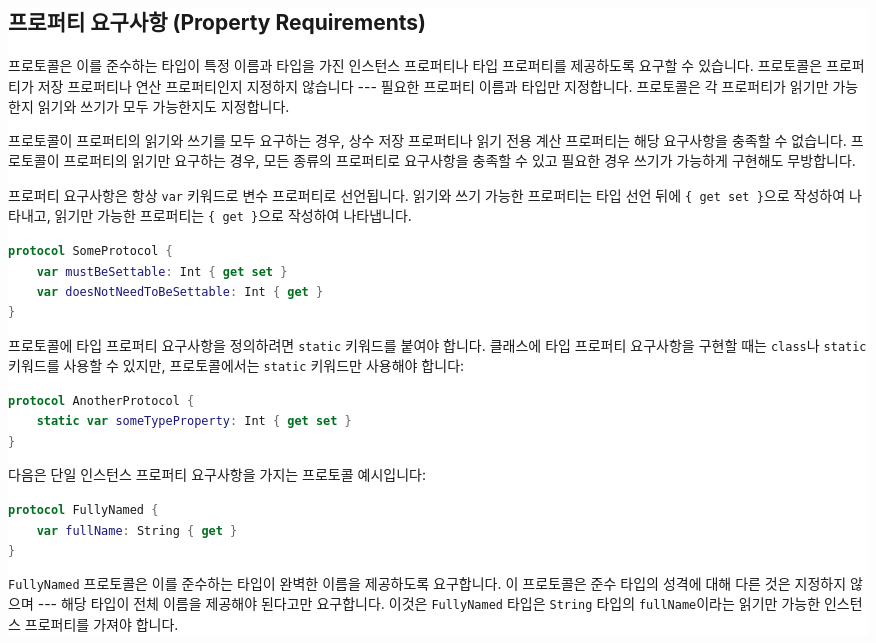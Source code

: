## 프로퍼티 요구사항 (Property Requirements)

프로토콜은 이를 준수하는 타입이
특정 이름과 타입을 가진 인스턴스 프로퍼티나 타입 프로퍼티를 제공하도록 요구할 수 있습니다.
프로토콜은 프로퍼티가
저장 프로퍼티나 연산 프로퍼티인지 지정하지 않습니다 ---
필요한 프로퍼티 이름과 타입만 지정합니다.
프로토콜은 각 프로퍼티가 읽기만 가능한지
읽기와 쓰기가 모두 가능한지도 지정합니다.

프로토콜이 프로퍼티의 읽기와 쓰기를 모두 요구하는 경우,
상수 저장 프로퍼티나 읽기 전용 계산 프로퍼티는
해당 요구사항을 충족할 수 없습니다.
프로토콜이 프로퍼티의 읽기만 요구하는 경우,
모든 종류의 프로퍼티로 요구사항을 충족할 수 있고
필요한 경우
쓰기가 가능하게 구현해도 무방합니다.

프로퍼티 요구사항은 항상 `var` 키워드로
변수 프로퍼티로 선언됩니다.
읽기와 쓰기 가능한 프로퍼티는
타입 선언 뒤에 `{ get set }`으로 작성하여 나타내고,
읽기만 가능한 프로퍼티는 `{ get }`으로 작성하여 나타냅니다.

```swift
protocol SomeProtocol {
    var mustBeSettable: Int { get set }
    var doesNotNeedToBeSettable: Int { get }
}
```



프로토콜에 타입 프로퍼티 요구사항을 정의하려면
`static` 키워드를 붙여야 합니다.
클래스에 타입 프로퍼티 요구사항을 구현할 때는 `class`나 `static` 키워드를 사용할 수 있지만,
프로토콜에서는 `static` 키워드만 사용해야 합니다:

```swift
protocol AnotherProtocol {
    static var someTypeProperty: Int { get set }
}
```



다음은 단일 인스턴스 프로퍼티 요구사항을 가지는 프로토콜 예시입니다:

```swift
protocol FullyNamed {
    var fullName: String { get }
}
```



`FullyNamed` 프로토콜은 이를 준수하는 타입이 완벽한 이름을 제공하도록 요구합니다.
이 프로토콜은 준수 타입의 성격에 대해 다른 것은 지정하지 않으며 ---
해당 타입이 전체 이름을 제공해야 된다고만 요구합니다.
이것은 `FullyNamed` 타입은
`String` 타입의 `fullName`이라는 읽기만 가능한 인스턴스 프로퍼티를 가져야 합니다.
